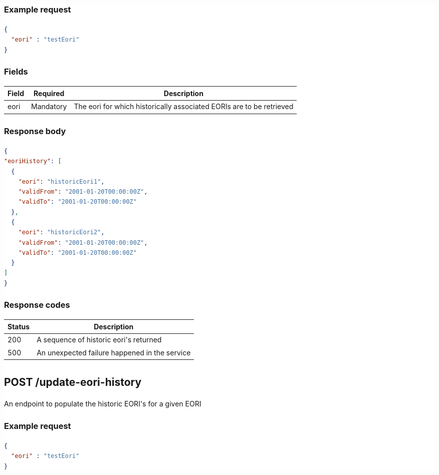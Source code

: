 ### Example request

```json
{
  "eori" : "testEori"
}
```
### Fields

| Field                               | Required                                          | Description                                                          |
| ---------------------------------  | ---------------------------------------------------- |----------------------------------------------------------------------|
| eori | Mandatory        | The eori for which historically associated EORIs are to be retrieved |

### Response body

```json
{
"eoriHistory": [
  {
    "eori": "historicEori1", 
    "validFrom": "2001-01-20T00:00:00Z", 
    "validTo": "2001-01-20T00:00:00Z"
  },
  {
    "eori": "historicEori2",
    "validFrom": "2001-01-20T00:00:00Z",
    "validTo": "2001-01-20T00:00:00Z"
  }
]
}
```
### Response codes

| Status                               | Description                                          |
| ---------------------------------  | ---------------------------------------------------- |
| 200 | A sequence of historic eori's returned        |
| 500 | An unexpected failure happened in the service |


## POST /update-eori-history

An endpoint to populate the historic EORI's for a given EORI

### Example request

```json
{
  "eori" : "testEori"
}
```
